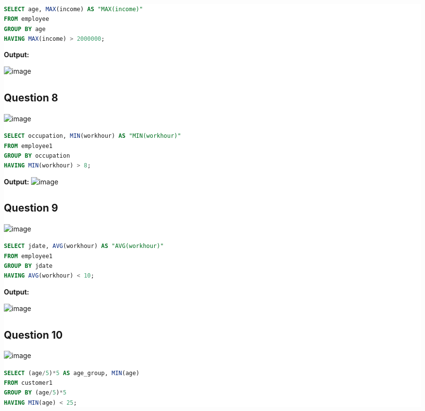 
```sql
SELECT age, MAX(income) AS "MAX(income)"
FROM employee
GROUP BY age
HAVING MAX(income) > 2000000;

```

**Output:**

<img width="512" height="285" alt="image" src="https://github.com/user-attachments/assets/a9de7258-cb46-4440-ae43-802164ff7bd3" />


**Question 8**
---
<img width="1255" height="430" alt="image" src="https://github.com/user-attachments/assets/0cc2a425-7682-4175-9d14-f750aac8e18d" />


```sql
SELECT occupation, MIN(workhour) AS "MIN(workhour)"
FROM employee1
GROUP BY occupation
HAVING MIN(workhour) > 8;

```

**Output:**
<img width="620" height="386" alt="image" src="https://github.com/user-attachments/assets/653b3473-3b9a-4cbf-bd1b-e9ad61d7f7b0" />


**Question 9**
---
<img width="1279" height="371" alt="image" src="https://github.com/user-attachments/assets/c8c27c52-ba70-401f-bc36-4f27f5292db8" />


```sql
SELECT jdate, AVG(workhour) AS "AVG(workhour)"
FROM employee1
GROUP BY jdate
HAVING AVG(workhour) < 10;

```

**Output:**

<img width="551" height="257" alt="image" src="https://github.com/user-attachments/assets/496549de-4764-4ec5-b25e-b94d741ecbe1" />


**Question 10**
---
<img width="1251" height="370" alt="image" src="https://github.com/user-attachments/assets/c465f96f-7f98-47f3-ace4-3dac9b79e388" />


```sql
SELECT (age/5)*5 AS age_group, MIN(age) 
FROM customer1
GROUP BY (age/5)*5
HAVING MIN(age) < 25;

```
